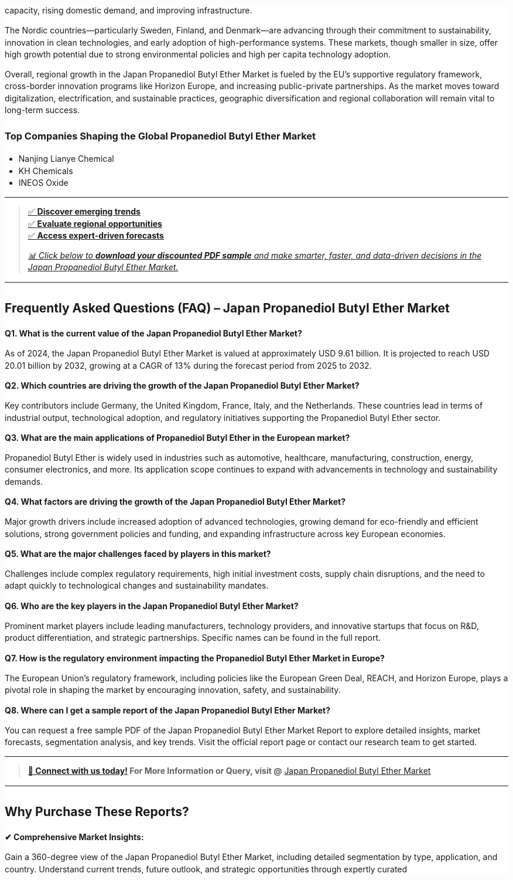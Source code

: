 capacity, rising domestic demand, and improving infrastructure.</p><p>The Nordic countries&mdash;particularly Sweden, Finland, and Denmark&mdash;are advancing through their commitment to sustainability, innovation in clean technologies, and early adoption of high-performance systems. These markets, though smaller in size, offer high growth potential due to strong environmental policies and high per capita technology adoption.</p><p>Overall, regional growth in the Japan Propanediol Butyl Ether Market is fueled by the EU&rsquo;s supportive regulatory framework, cross-border innovation programs like Horizon Europe, and increasing public-private partnerships. As the market moves toward digitalization, electrification, and sustainable practices, geographic diversification and regional collaboration will remain vital to long-term success.</p><p><h3>Top Companies Shaping the Global Propanediol Butyl Ether Market </h3><ul><li>Nanjing Lianye Chemical</li><li>KH Chemicals</li><li>INEOS Oxide</li></ul></p><hr /><blockquote><p><a href="https://www.marketresearchintellect.com/ask-for-discount/?rid=945145&amp;amp;utm_source=Github-JP&amp;amp;utm_medium828">✅ <strong data-start="617" data-end="645">Discover emerging trends</strong></a><br data-start="645" data-end="648" /><a href="https://www.marketresearchintellect.com/ask-for-discount/?rid=945145&amp;amp;utm_source=Github-JP&amp;amp;utm_medium828"> ✅ <strong data-start="650" data-end="685">Evaluate regional opportunities</strong></a><br data-start="685" data-end="688" /><a href="https://www.marketresearchintellect.com/ask-for-discount/?rid=945145&amp;amp;utm_source=Github-JP&amp;amp;utm_medium828"> ✅ <strong data-start="690" data-end="724">Access expert-driven forecasts</strong></a></p><p class="" data-start="728" data-end="864"><em><a href="https://www.marketresearchintellect.com/ask-for-discount/?rid=945145&amp;amp;utm_source=Github-JP&amp;amp;utm_medium828">📊 Click below to <strong data-start="746" data-end="785">download your discounted PDF sample</strong> and make smarter, faster, and data-driven decisions in the Japan Propanediol Butyl Ether Market.</a></em></p></blockquote><hr /><h2>Frequently Asked Questions (FAQ) &ndash; Japan Propanediol Butyl Ether Market</h2><p><strong>Q1. What is the current value of the Japan Propanediol Butyl Ether Market?</strong></p><p>As of 2024, the Japan Propanediol Butyl Ether Market is valued at approximately USD 9.61 billion. It is projected to reach USD 20.01 billion by 2032, growing at a CAGR of 13% during the forecast period from 2025 to 2032.</p><p><strong>Q2. Which countries are driving the growth of the Japan Propanediol Butyl Ether Market?</strong></p><p>Key contributors include Germany, the United Kingdom, France, Italy, and the Netherlands. These countries lead in terms of industrial output, technological adoption, and regulatory initiatives supporting the Propanediol Butyl Ether sector.</p><p><strong>Q3. What are the main applications of Propanediol Butyl Ether in the European market?</strong></p><p>Propanediol Butyl Ether is widely used in industries such as automotive, healthcare, manufacturing, construction, energy, consumer electronics, and more. Its application scope continues to expand with advancements in technology and sustainability demands.</p><p><strong>Q4. What factors are driving the growth of the Japan Propanediol Butyl Ether Market?</strong></p><p>Major growth drivers include increased adoption of advanced technologies, growing demand for eco-friendly and efficient solutions, strong government policies and funding, and expanding infrastructure across key European economies.</p><p><strong>Q5. What are the major challenges faced by players in this market?</strong></p><p>Challenges include complex regulatory requirements, high initial investment costs, supply chain disruptions, and the need to adapt quickly to technological changes and sustainability mandates.</p><p><strong>Q6. Who are the key players in the Japan Propanediol Butyl Ether Market?</strong></p><p>Prominent market players include leading manufacturers, technology providers, and innovative startups that focus on R&amp;D, product differentiation, and strategic partnerships. Specific names can be found in the full report.</p><p><strong>Q7. How is the regulatory environment impacting the Propanediol Butyl Ether Market in Europe?</strong></p><p>The European Union&rsquo;s regulatory framework, including policies like the European Green Deal, REACH, and Horizon Europe, plays a pivotal role in shaping the market by encouraging innovation, safety, and sustainability.</p><p><strong>Q8. Where can I get a sample report of the Japan Propanediol Butyl Ether Market?</strong></p><p>You can request a free sample PDF of the Japan Propanediol Butyl Ether Market Report to explore detailed insights, market forecasts, segmentation analysis, and key trends. Visit the official report page or contact our research team to get started.</p><hr /><blockquote><p><span class="font-[700]"><strong><a href="https://www.marketresearchintellect.com/product/global-propanediol-butyl-ether-market/?utm_source=Linkedin&utm_medium828">📩 Connect with us today!</a> For More Information or Query, visit&nbsp;@</strong>&nbsp;</span><span class="font-[700]"><a href="https://www.marketresearchintellect.com/product/global-propanediol-butyl-ether-market/?utm_source=Linkedin&utm_medium828" target="_blank" data-tracking-control-name="article-ssr-frontend-pulse_little-text-block" data-tracking-will-navigate="" data-test-link="">Japan Propanediol Butyl Ether Market</a></span></p></blockquote><hr /><h2>Why Purchase These Reports?</h2><p><strong>✔ Comprehensive Market Insights:</strong></p><p>Gain a 360-degree view of the Japan Propanediol Butyl Ether Market, including detailed segmentation by type, application, and country. Understand current trends, future outlook, and strategic opportunities through expertly curated